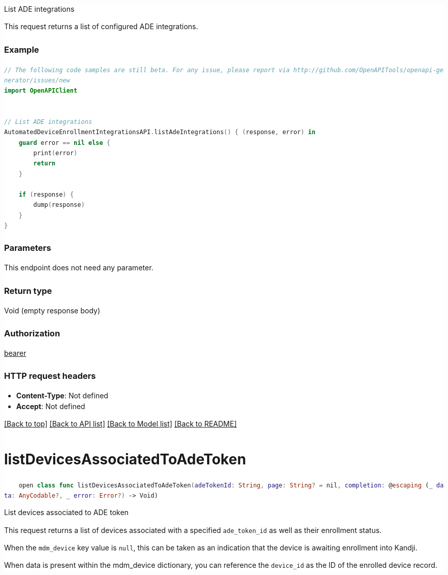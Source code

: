 List ADE integrations

This request returns a list of configured ADE integrations.

### Example
```swift
// The following code samples are still beta. For any issue, please report via http://github.com/OpenAPITools/openapi-generator/issues/new
import OpenAPIClient


// List ADE integrations
AutomatedDeviceEnrollmentIntegrationsAPI.listAdeIntegrations() { (response, error) in
    guard error == nil else {
        print(error)
        return
    }

    if (response) {
        dump(response)
    }
}
```

### Parameters
This endpoint does not need any parameter.

### Return type

Void (empty response body)

### Authorization

[bearer](../README.md#bearer)

### HTTP request headers

 - **Content-Type**: Not defined
 - **Accept**: Not defined

[[Back to top]](#) [[Back to API list]](../README.md#documentation-for-api-endpoints) [[Back to Model list]](../README.md#documentation-for-models) [[Back to README]](../README.md)

# **listDevicesAssociatedToAdeToken**
```swift
    open class func listDevicesAssociatedToAdeToken(adeTokenId: String, page: String? = nil, completion: @escaping (_ data: AnyCodable?, _ error: Error?) -> Void)
```

List devices associated to ADE token

<p>This request returns a list of devices associated with a specified <code>ade_token_id</code> as well as their enrollment status.</p> <p>When the <code>mdm_device</code> key value is <code>null</code>, this can be taken as an indication that the device is awaiting enrollment into Kandji.</p> <p>When data is present within the mdm_device dictionary, you can reference the <code>device_id</code> as the ID of the enrolled device record.</p>
